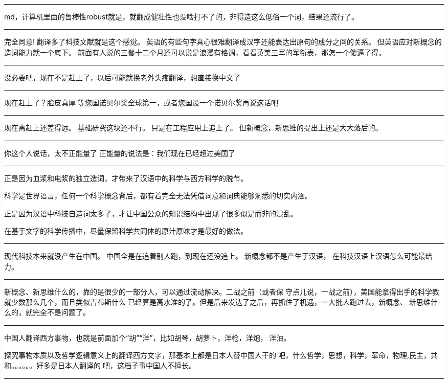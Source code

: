 ----
md，计算机里面的鲁棒性robust就是，就翻成健壮性也没啥打不了的，非得造这么低俗一个词，结果还流行了。

---
完全同意!
翻译多了科技文献就是这个感觉。
英语的有些句字真心很难翻译成汉字还能表达出原句的成分之间的关系。
但英语应对新概念的造词能力就一个底下。
前面有人说的三餐十二个月还可以说是浪漫有格调，看看英美三军的军衔表，那怎一个傻逼了得。

----
没必要吧，现在不是赶上了，以后可能就换老外头疼翻译，想直接换中文了

---
现在赶上了？脸皮真厚
等您国诺贝尔奖全球第一，或者您国设一个诺贝尔奖再说这话吧

---
现在离赶上还差得远。
基础研究这块还不行。
只是在工程应用上追上了。
但新概念，新思维的提出上还是大大落后的。

----
你这个人说话，太不正能量了
正能量的说法是：我们现在已经超过美国了

----
正是因为血浆和电浆的独立造词，才带来了汉语中的科学与西方科学的脱节。

科学是世界语言，任何一个科学概念背后，都有着完全无法凭借词意和词典能够洞悉的切实内涵。

正是因为汉语中科技自造词太多了，才让中国公众的知识结构中出现了很多似是而非的混乱。

在基于文字的科学传播中，尽量保留科学共同体的原汁原味才是最好的做法。

----
现代科技本来就没产生在中国。
中国全是在追着别人跑，到现在还没追上。
新概念都不是产生于汉语，
在科技汉语上汉语怎么可能最给力。

---
新概念、新思维什么的，靠的是很少的一部分人，可以通过流动解决。二战之前（或者保
守点儿说，一战之前），美国能拿得出手的科学教就少数那么几个，而且类似吉布斯什么
已经算是高水准的了。但是后来发达了之后，再抓住了机遇，一大批人跑过去，新概念、
新思维什么的，就完全不是问题了。

---
中国人翻译西方事物，也就是前面加个“胡”“洋”，比如胡琴，胡萝卜，洋枪，洋炮，
洋油。

探究事物本质以及哲学逻辑意义上的翻译西方文字，那基本上都是日本人替中国人干的
吧，什么哲学，思想，科学，革命，物理,民主，共和。。。。。。好多是日本人翻译的
吧，这档子事中国人不擅长。

---
